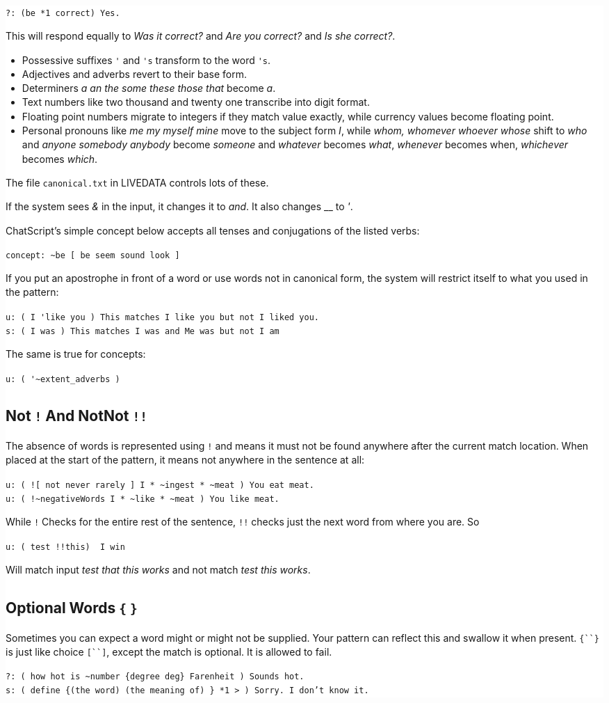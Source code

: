     ?: (be *1 correct) Yes.

This will respond equally to _Was it correct?_ and _Are you correct?_ and _Is she correct?_.

* Possessive suffixes `'` and `'s` transform to the word `'s`.
* Adjectives and adverbs revert to their base form.
* Determiners _a an the some these those that_ become _a_.
* Text numbers like two thousand and twenty one transcribe into digit format.
* Floating point numbers migrate to integers if they match value exactly, while currency values become floating point.
* Personal pronouns like _me my myself mine_ move to the subject form _I_, while _whom, whomever whoever whose_ shift to _who_ and _anyone somebody anybody_ become _someone_ and _whatever_ becomes _what_, _whenever_ becomes when, _whichever_ becomes _which_. 

The file `canonical.txt` in LIVEDATA controls lots of these.

If the system sees _&_ in the input, it changes it to _and_. It also changes _\_ to _\'_. 

ChatScript’s simple concept below accepts all tenses and conjugations of the listed verbs:

    concept: ~be [ be seem sound look ]

If you put an apostrophe in front of a word or use words not in canonical form, 
the system will restrict itself to what you used in the pattern:

    u: ( I 'like you ) This matches I like you but not I liked you.
    s: ( I was ) This matches I was and Me was but not I am


The same is true for concepts:

    u: ( '~extent_adverbs ) 


## Not `!` And NotNot `!!`

The absence of words is represented using `!` and means it must not be found anywhere
after the current match location. When placed at the start of the pattern, it means not
anywhere in the sentence at all:

    u: ( ![ not never rarely ] I * ~ingest * ~meat ) You eat meat.
    u: ( !~negativeWords I * ~like * ~meat ) You like meat. 


While `!` Checks for the entire rest of the sentence, `!!` checks just the next word from where you are. So

    u: ( test !!this)  I win

Will match input _test that this works_ and not match _test this works_.


## Optional Words `{` `}`

Sometimes you can expect a word might or might not be supplied. Your pattern can
reflect this and swallow it when present. `{``}` is just like choice `[``]`, except the match is
optional. It is allowed to fail.

    ?: ( how hot is ~number {degree deg} Farenheit ) Sounds hot.
    s: ( define {(the word) (the meaning of) } *1 > ) Sorry. I don’t know it.

